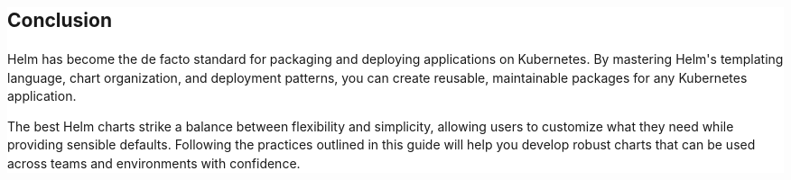 ## Conclusion

Helm has become the de facto standard for packaging and deploying applications on Kubernetes. By mastering Helm's templating language, chart organization, and deployment patterns, you can create reusable, maintainable packages for any Kubernetes application.

The best Helm charts strike a balance between flexibility and simplicity, allowing users to customize what they need while providing sensible defaults. Following the practices outlined in this guide will help you develop robust charts that can be used across teams and environments with confidence.